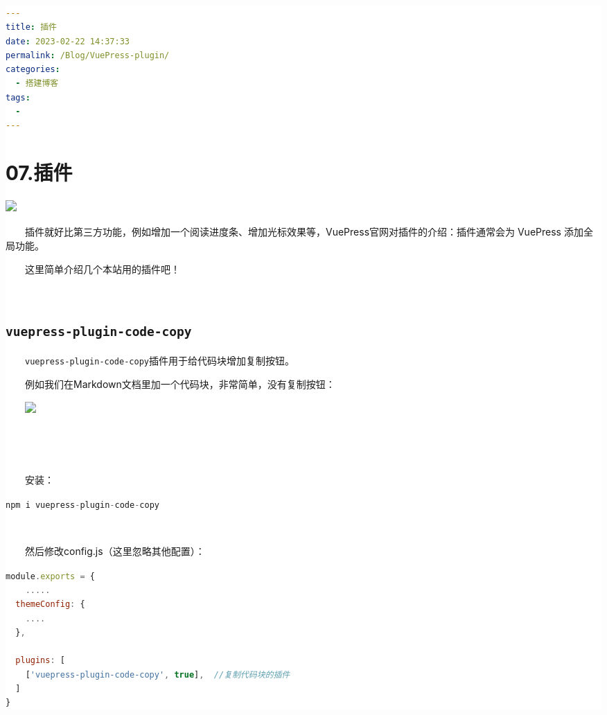```yaml
---
title: 插件
date: 2023-02-22 14:37:33
permalink: /Blog/VuePress-plugin/
categories:
  - 搭建博客
tags:
  - 
---
```


# 07.插件

![](https://image.peterjxl.com/blog/173.jpg)

　　插件就好比第三方功能，例如增加一个阅读进度条、增加光标效果等，VuePress官网对插件的介绍：插件通常会为 VuePress 添加全局功能。

　　这里简单介绍几个本站用的插件吧！



　　‍

## `vuepress-plugin-code-copy`​​

　　​`vuepress-plugin-code-copy`​插件用于给代码块增加复制按钮。

　　例如我们在Markdown文档里加一个代码块，非常简单，没有复制按钮：

　　​![](https://image.peterjxl.com/blog/image-20230218072342-ksqw7pq.png)​

　　‍

　　‍

　　安装：

```js
npm i vuepress-plugin-code-copy
```

　　‍

　　然后修改config.js（这里忽略其他配置）：

```js
module.exports = {
    .....
  themeConfig: {
    ....
  },

  plugins: [
    ['vuepress-plugin-code-copy', true],  //复制代码块的插件
  ]
}
```
